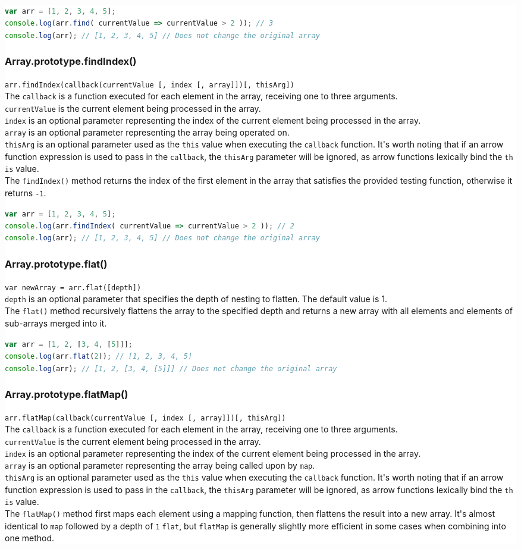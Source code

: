 ```javascript
var arr = [1, 2, 3, 4, 5];
console.log(arr.find( currentValue => currentValue > 2 )); // 3
console.log(arr); // [1, 2, 3, 4, 5] // Does not change the original array
```

### Array.prototype.findIndex()
`arr.findIndex(callback(currentValue [, index [, array]])[, thisArg])`  
The `callback` is a function executed for each element in the array, receiving one to three arguments.  
`currentValue` is the current element being processed in the array.  
`index` is an optional parameter representing the index of the current element being processed in the array.  
`array` is an optional parameter representing the array being operated on.  
`thisArg` is an optional parameter used as the `this` value when executing the `callback` function. It's worth noting that if an arrow function expression is used to pass in the `callback`, the `thisArg` parameter will be ignored, as arrow functions lexically bind the `this` value.  
The `findIndex()` method returns the index of the first element in the array that satisfies the provided testing function, otherwise it returns `-1`.

```javascript
var arr = [1, 2, 3, 4, 5];
console.log(arr.findIndex( currentValue => currentValue > 2 )); // 2
console.log(arr); // [1, 2, 3, 4, 5] // Does not change the original array
```

### Array.prototype.flat()
`var newArray = arr.flat([depth])`  
`depth` is an optional parameter that specifies the depth of nesting to flatten. The default value is 1.  
The `flat()` method recursively flattens the array to the specified depth and returns a new array with all elements and elements of sub-arrays merged into it.

```javascript
var arr = [1, 2, [3, 4, [5]]];
console.log(arr.flat(2)); // [1, 2, 3, 4, 5]
console.log(arr); // [1, 2, [3, 4, [5]]] // Does not change the original array
```

### Array.prototype.flatMap()
`arr.flatMap(callback(currentValue [, index [, array]])[, thisArg])`  
The `callback` is a function executed for each element in the array, receiving one to three arguments.  
`currentValue` is the current element being processed in the array.  
`index` is an optional parameter representing the index of the current element being processed in the array.  
`array` is an optional parameter representing the array being called upon by `map`.  
`thisArg` is an optional parameter used as the `this` value when executing the `callback` function. It's worth noting that if an arrow function expression is used to pass in the `callback`, the `thisArg` parameter will be ignored, as arrow functions lexically bind the `this` value.  
The `flatMap()` method first maps each element using a mapping function, then flattens the result into a new array. It's almost identical to `map` followed by a depth of `1` `flat`, but `flatMap` is generally slightly more efficient in some cases when combining into one method.
